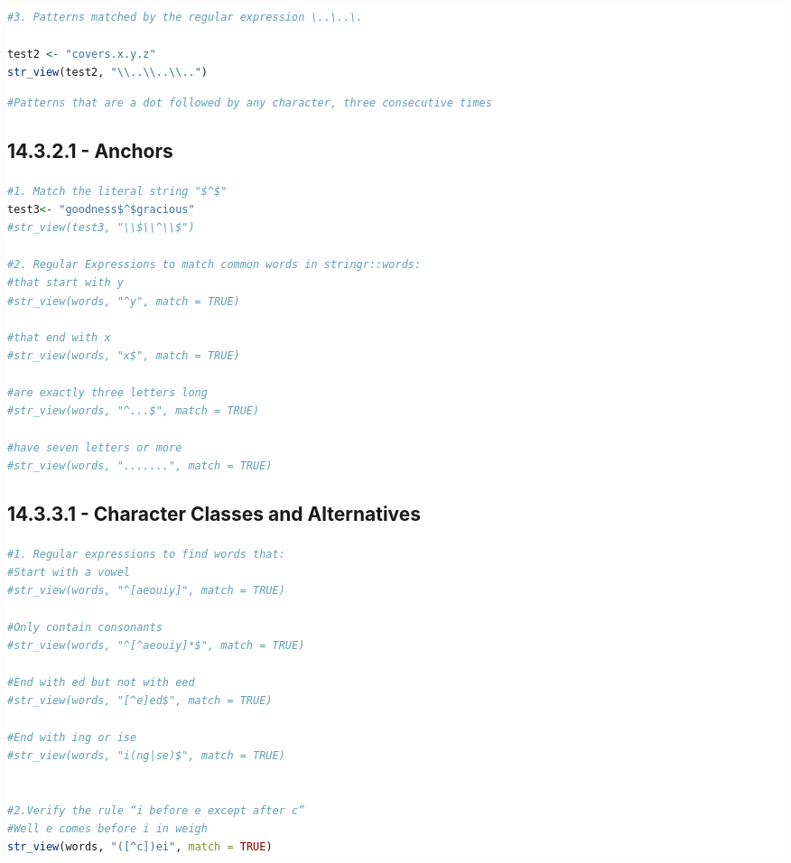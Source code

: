 

<script type="application/json" data-for="htmlwidget-0421ff92a5221852b784">{"x":{"html":"<ul>\n  <li><span class='match'>\"'\\\u003c/span>\u003c/li>\n\u003c/ul>"},"evals":[],"jsHooks":[]}</script>

``` r
#3. Patterns matched by the regular expression \..\..\.

test2 <- "covers.x.y.z"
str_view(test2, "\\..\\..\\..")
```



<script type="application/json" data-for="htmlwidget-af2769a5da2a6bf03d5a">{"x":{"html":"<ul>\n  <li>covers<span class='match'>.x.y.z\u003c/span>\u003c/li>\n\u003c/ul>"},"evals":[],"jsHooks":[]}</script>

``` r
#Patterns that are a dot followed by any character, three consecutive times
```

14.3.2.1 - Anchors
------------------

``` r
#1. Match the literal string "$^$"
test3<- "goodness$^$gracious"
#str_view(test3, "\\$\\^\\$")

#2. Regular Expressions to match common words in stringr::words:
#that start with y
#str_view(words, "^y", match = TRUE)

#that end with x
#str_view(words, "x$", match = TRUE)

#are exactly three letters long
#str_view(words, "^...$", match = TRUE)

#have seven letters or more
#str_view(words, ".......", match = TRUE)
```

14.3.3.1 - Character Classes and Alternatives
---------------------------------------------

``` r
#1. Regular expressions to find words that:
#Start with a vowel
#str_view(words, "^[aeouiy]", match = TRUE)

#Only contain consonants
#str_view(words, "^[^aeouiy]*$", match = TRUE)

#End with ed but not with eed
#str_view(words, "[^e]ed$", match = TRUE)

#End with ing or ise
#str_view(words, "i(ng|se)$", match = TRUE)


#2.Verify the rule “i before e except after c”
#Well e comes before i in weigh
str_view(words, "([^c])ei", match = TRUE)
```
